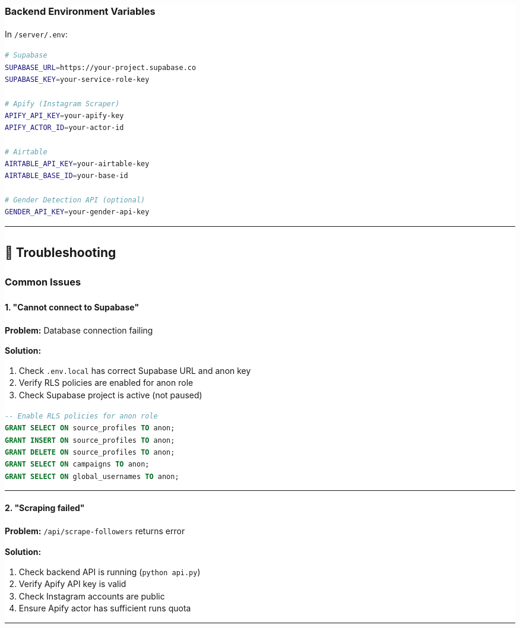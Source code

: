 ### **Backend Environment Variables**

In `/server/.env`:

```bash
# Supabase
SUPABASE_URL=https://your-project.supabase.co
SUPABASE_KEY=your-service-role-key

# Apify (Instagram Scraper)
APIFY_API_KEY=your-apify-key
APIFY_ACTOR_ID=your-actor-id

# Airtable
AIRTABLE_API_KEY=your-airtable-key
AIRTABLE_BASE_ID=your-base-id

# Gender Detection API (optional)
GENDER_API_KEY=your-gender-api-key
```

---

## 🐛 Troubleshooting

### **Common Issues**

#### **1. "Cannot connect to Supabase"**

**Problem:** Database connection failing

**Solution:**
1. Check `.env.local` has correct Supabase URL and anon key
2. Verify RLS policies are enabled for anon role
3. Check Supabase project is active (not paused)

```sql
-- Enable RLS policies for anon role
GRANT SELECT ON source_profiles TO anon;
GRANT INSERT ON source_profiles TO anon;
GRANT DELETE ON source_profiles TO anon;
GRANT SELECT ON campaigns TO anon;
GRANT SELECT ON global_usernames TO anon;
```

---

#### **2. "Scraping failed"**

**Problem:** `/api/scrape-followers` returns error

**Solution:**
1. Check backend API is running (`python api.py`)
2. Verify Apify API key is valid
3. Check Instagram accounts are public
4. Ensure Apify actor has sufficient runs quota

---